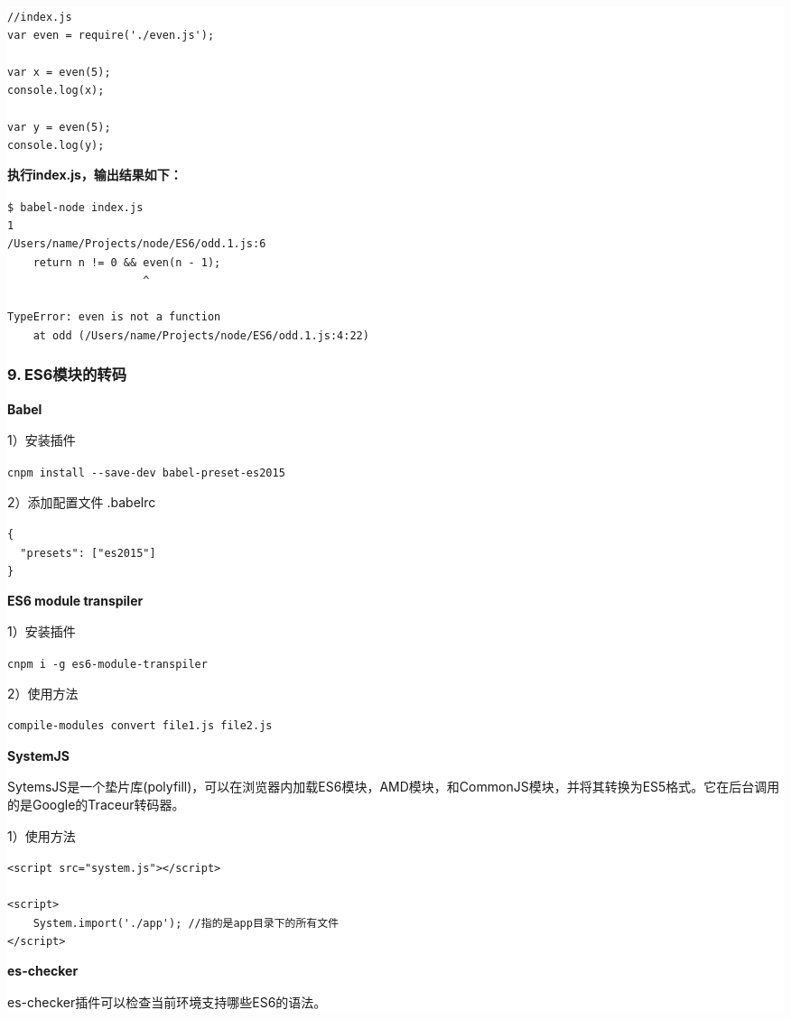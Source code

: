 ```
//index.js
var even = require('./even.js');

var x = even(5);
console.log(x);

var y = even(5);
console.log(y);
```

**执行index.js，输出结果如下：**

```
$ babel-node index.js
1
/Users/name/Projects/node/ES6/odd.1.js:6
    return n != 0 && even(n - 1);
                     ^

TypeError: even is not a function
    at odd (/Users/name/Projects/node/ES6/odd.1.js:4:22)
```



### 9. ES6模块的转码

**Babel**

1）安装插件

```
cnpm install --save-dev babel-preset-es2015
```

2）添加配置文件 .babelrc

```
{
  "presets": ["es2015"]
}
```

**ES6 module transpiler**

1）安装插件

```
cnpm i -g es6-module-transpiler
```

2）使用方法

```
compile-modules convert file1.js file2.js 
```


**SystemJS**

SytemsJS是一个垫片库(polyfill)，可以在浏览器内加载ES6模块，AMD模块，和CommonJS模块，并将其转换为ES5格式。它在后台调用的是Google的Traceur转码器。

1）使用方法

```
<script src="system.js"></script>

<script>
    System.import('./app'); //指的是app目录下的所有文件
</script>
```

**es-checker**

es-checker插件可以检查当前环境支持哪些ES6的语法。
